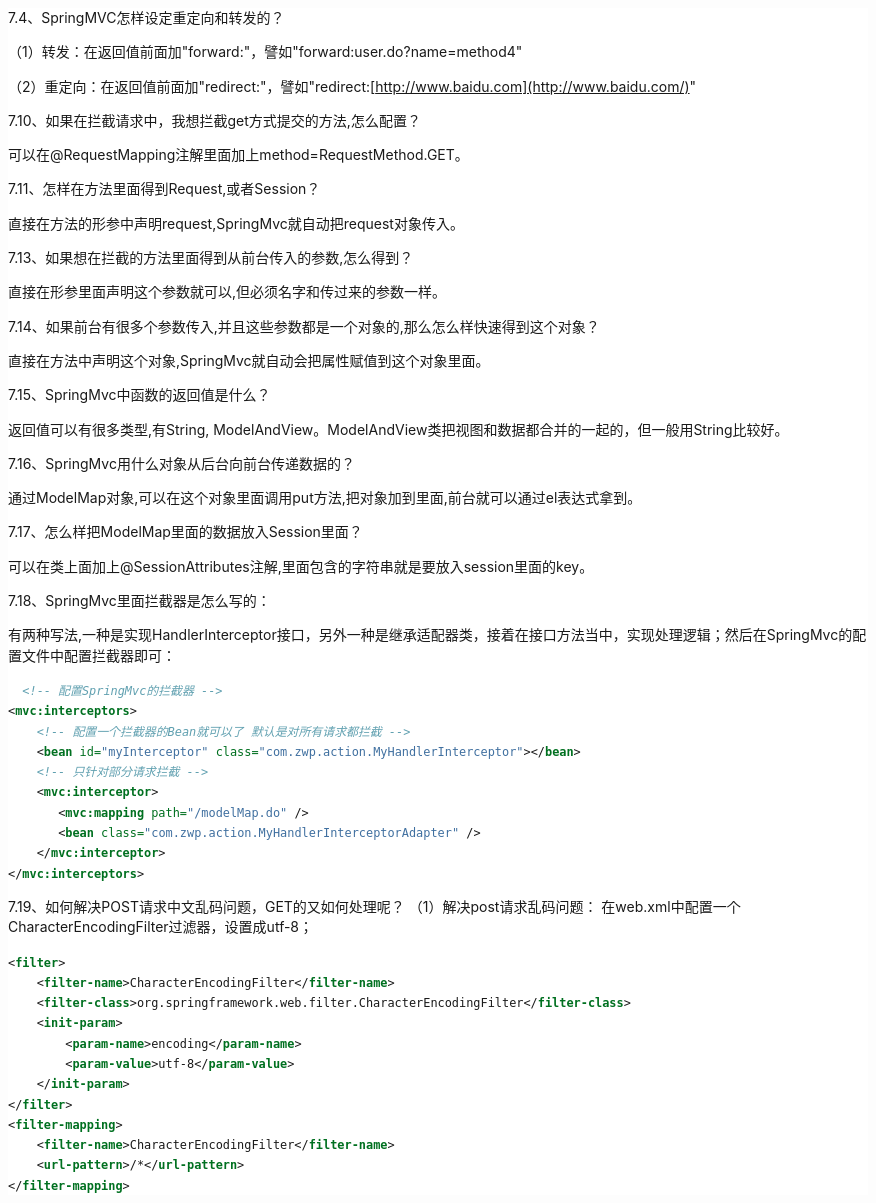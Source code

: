 

7.4、SpringMVC怎样设定重定向和转发的？

（1）转发：在返回值前面加"forward:"，譬如"forward:user.do?name=method4"

（2）重定向：在返回值前面加"redirect:"，譬如"redirect:[http://www.baidu.com](http://www.baidu.com/)"

 7.10、如果在拦截请求中，我想拦截get方式提交的方法,怎么配置？

可以在@RequestMapping注解里面加上method=RequestMethod.GET。

7.11、怎样在方法里面得到Request,或者Session？

直接在方法的形参中声明request,SpringMvc就自动把request对象传入。

7.13、如果想在拦截的方法里面得到从前台传入的参数,怎么得到？

直接在形参里面声明这个参数就可以,但必须名字和传过来的参数一样。

7.14、如果前台有很多个参数传入,并且这些参数都是一个对象的,那么怎么样快速得到这个对象？

直接在方法中声明这个对象,SpringMvc就自动会把属性赋值到这个对象里面。

7.15、SpringMvc中函数的返回值是什么？

返回值可以有很多类型,有String, ModelAndView。ModelAndView类把视图和数据都合并的一起的，但一般用String比较好。

7.16、SpringMvc用什么对象从后台向前台传递数据的？

通过ModelMap对象,可以在这个对象里面调用put方法,把对象加到里面,前台就可以通过el表达式拿到。

7.17、怎么样把ModelMap里面的数据放入Session里面？

可以在类上面加上@SessionAttributes注解,里面包含的字符串就是要放入session里面的key。


7.18、SpringMvc里面拦截器是怎么写的：

有两种写法,一种是实现HandlerInterceptor接口，另外一种是继承适配器类，接着在接口方法当中，实现处理逻辑；然后在SpringMvc的配置文件中配置拦截器即可：
    
```xml
  <!-- 配置SpringMvc的拦截器 -->
<mvc:interceptors>
    <!-- 配置一个拦截器的Bean就可以了 默认是对所有请求都拦截 -->
    <bean id="myInterceptor" class="com.zwp.action.MyHandlerInterceptor"></bean>
    <!-- 只针对部分请求拦截 -->
    <mvc:interceptor>
       <mvc:mapping path="/modelMap.do" />
       <bean class="com.zwp.action.MyHandlerInterceptorAdapter" />
    </mvc:interceptor>
</mvc:interceptors>
```


7.19、如何解决POST请求中文乱码问题，GET的又如何处理呢？
（1）解决post请求乱码问题：
在web.xml中配置一个CharacterEncodingFilter过滤器，设置成utf-8；

```xml
<filter>
    <filter-name>CharacterEncodingFilter</filter-name>
    <filter-class>org.springframework.web.filter.CharacterEncodingFilter</filter-class>
    <init-param>
        <param-name>encoding</param-name>
        <param-value>utf-8</param-value>
    </init-param>
</filter>
<filter-mapping>
    <filter-name>CharacterEncodingFilter</filter-name>
    <url-pattern>/*</url-pattern>
</filter-mapping>
```
